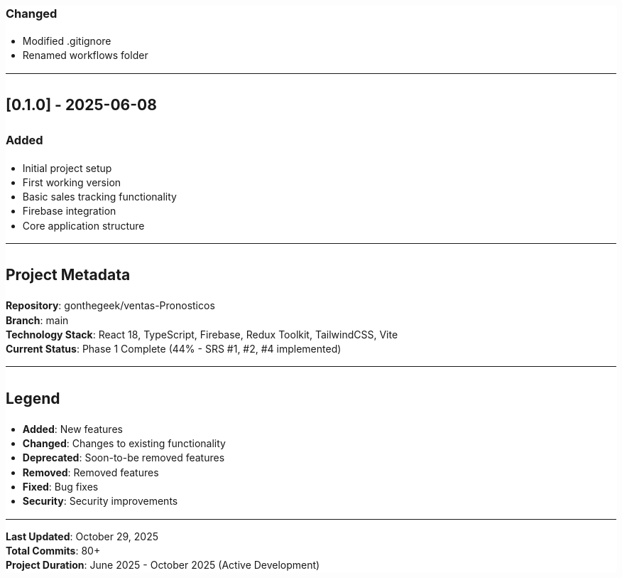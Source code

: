 ### Changed
- Modified .gitignore
- Renamed workflows folder

---

## [0.1.0] - 2025-06-08

### Added
- Initial project setup
- First working version
- Basic sales tracking functionality
- Firebase integration
- Core application structure

---

## Project Metadata

**Repository**: gonthegeek/ventas-Pronosticos  
**Branch**: main  
**Technology Stack**: React 18, TypeScript, Firebase, Redux Toolkit, TailwindCSS, Vite  
**Current Status**: Phase 1 Complete (44% - SRS #1, #2, #4 implemented)

---

## Legend

- **Added**: New features
- **Changed**: Changes to existing functionality
- **Deprecated**: Soon-to-be removed features
- **Removed**: Removed features
- **Fixed**: Bug fixes
- **Security**: Security improvements

---

**Last Updated**: October 29, 2025  
**Total Commits**: 80+  
**Project Duration**: June 2025 - October 2025 (Active Development)
